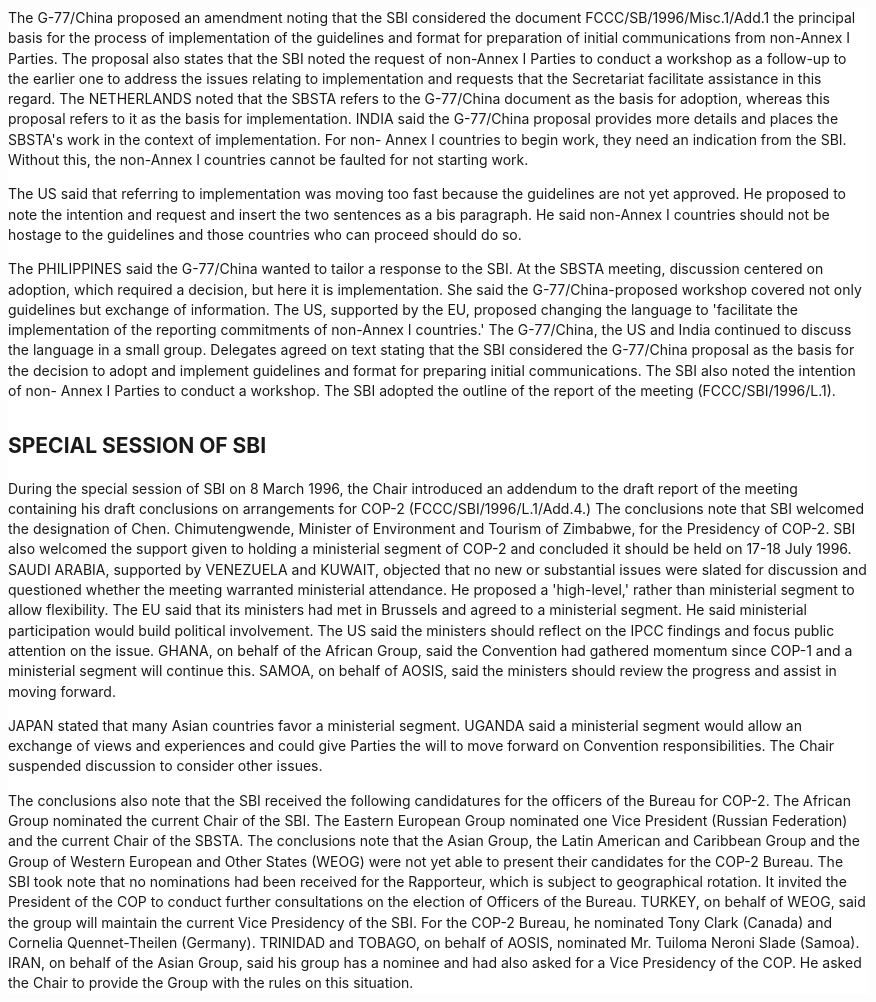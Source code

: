 The G-77/China proposed an amendment noting that the SBI  considered the document FCCC/SB/1996/Misc.1/Add.1 the  principal basis for the process of implementation of the  guidelines and format for preparation of initial  communications from non-Annex I Parties. The proposal  also states that the SBI noted the request of non-Annex I  Parties to conduct a workshop as a follow-up to the  earlier one to address the issues relating to  implementation and requests that the Secretariat  facilitate assistance in this regard. The NETHERLANDS  noted that the SBSTA refers to the G-77/China document as  the basis for adoption, whereas this proposal refers to  it as the basis for implementation. INDIA said the G-77/China proposal provides more details and places the  SBSTA's work in the context of implementation. For non- Annex I countries to begin work, they need an indication  from the SBI. Without this, the non-Annex I countries  cannot be faulted for not starting work.

The US said that referring to implementation was moving  too fast because the guidelines are not yet approved. He  proposed to note the intention and request and insert the  two sentences as a bis paragraph. He said non-Annex I  countries should not be hostage to the guidelines and  those countries who can proceed should do so.

The PHILIPPINES said the G-77/China wanted to tailor a  response to the SBI. At the SBSTA meeting, discussion  centered on adoption, which required a decision, but here  it is implementation. She said the G-77/China-proposed  workshop covered not only guidelines but exchange of  information. The US, supported by the EU, proposed  changing the language to 'facilitate the implementation  of the reporting commitments of non-Annex I countries.'  The G-77/China, the US and India continued to discuss the  language in a small group. Delegates agreed on text  stating that the SBI considered the G-77/China proposal  as the basis for the decision to adopt and implement  guidelines and format for preparing initial  communications. The SBI also noted the intention of non- Annex I Parties to conduct a workshop.  The SBI adopted  the outline of the report of the meeting  (FCCC/SBI/1996/L.1).

## SPECIAL SESSION OF SBI

During the special session of SBI on 8 March 1996, the  Chair introduced an addendum to the draft report of the  meeting containing his draft conclusions on arrangements  for COP-2 (FCCC/SBI/1996/L.1/Add.4.) The conclusions note  that SBI welcomed the designation of Chen.  Chimutengwende, Minister of Environment and Tourism of  Zimbabwe, for the Presidency of COP-2. SBI also welcomed  the support given to holding a ministerial segment of  COP-2 and concluded it should be held on 17-18 July 1996.  SAUDI ARABIA, supported by VENEZUELA and KUWAIT, objected  that no new or substantial issues were slated for  discussion and questioned whether the meeting warranted  ministerial attendance. He proposed a 'high-level,'  rather than ministerial segment to allow flexibility. The  EU said that its ministers had met in Brussels and agreed  to a ministerial segment. He said ministerial  participation would build political involvement. The US  said the ministers should reflect on the IPCC findings  and focus public attention on the issue. GHANA, on behalf  of the African Group, said the Convention had gathered  momentum since COP-1 and a ministerial segment will  continue this. SAMOA, on behalf of AOSIS, said the  ministers should review the progress and assist in moving  forward.

JAPAN stated that many Asian countries favor a  ministerial segment. UGANDA said a ministerial segment  would allow an exchange of views and experiences and  could give Parties the will to move forward on Convention  responsibilities. The Chair suspended discussion to  consider other issues.

The conclusions also note that the SBI received the  following candidatures for the officers of the Bureau for  COP-2. The African Group nominated the current Chair of  the SBI. The Eastern European Group nominated one Vice  President (Russian Federation) and the current Chair of  the SBSTA. The conclusions note that the Asian Group, the  Latin American and Caribbean Group and the Group of  Western European and Other States (WEOG) were not yet  able to present their candidates for the COP-2 Bureau.  The SBI took note that no nominations had been received  for the Rapporteur, which is subject to geographical  rotation. It invited the President of the COP to conduct  further consultations on the election of Officers of the  Bureau. TURKEY, on behalf of WEOG, said the group will  maintain the current Vice Presidency of the SBI. For the  COP-2 Bureau, he nominated Tony Clark (Canada) and  Cornelia Quennet-Theilen (Germany). TRINIDAD and TOBAGO,  on behalf of AOSIS, nominated Mr. Tuiloma Neroni Slade  (Samoa). IRAN, on behalf of the Asian Group, said his  group has a nominee and had also asked for a Vice  Presidency of the COP. He asked the Chair to provide the  Group with the rules on this situation.
